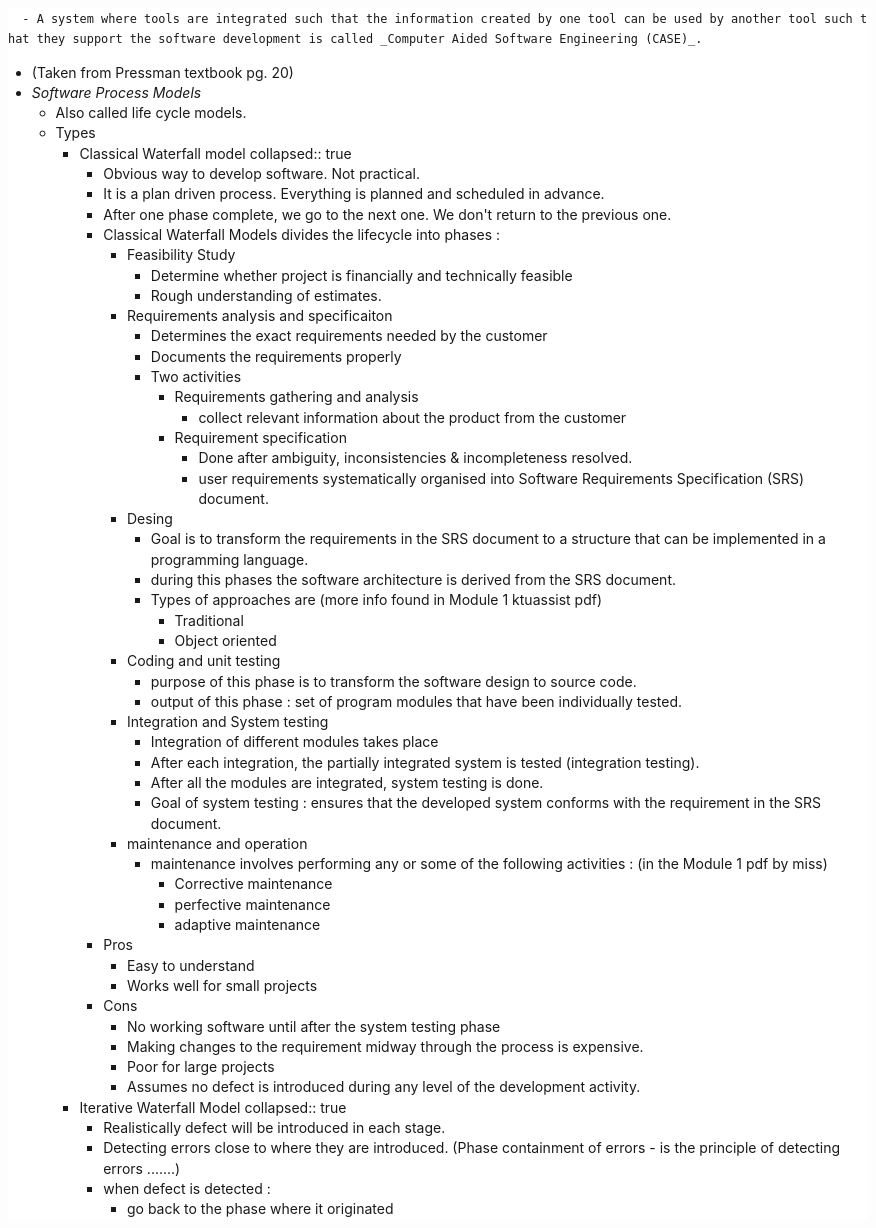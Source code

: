       - A system where tools are integrated such that the information created by one tool can be used by another tool such that they support the software development is called _Computer Aided Software Engineering (CASE)_.
  - (Taken from Pressman textbook pg.  20)
- *Software Process Models*
  - Also called life cycle models.
  - Types
    - Classical Waterfall model
      collapsed:: true
      - Obvious way to develop software. Not practical.
      - It is a plan driven process. Everything is planned and scheduled in advance.
      - After one phase complete, we go to the next one. We don't return to the previous one.
      - Classical Waterfall Models divides the lifecycle into phases :
        - Feasibility Study
          - Determine whether project is financially and technically feasible
          - Rough understanding of estimates.
        - Requirements analysis and specificaiton
          - Determines the exact requirements needed by the customer
          - Documents the requirements properly
          - Two activities
            - Requirements gathering and analysis
              - collect relevant information about the product from the customer
            - Requirement specification
              - Done after ambiguity, inconsistencies & incompleteness resolved.
              - user requirements systematically organised into Software Requirements Specification (SRS) document.
        - Desing
          - Goal is to transform the requirements in the SRS document to a structure that can be implemented in a programming language.
          - during this phases the software architecture is derived from the SRS document.
          - Types of approaches are (more info found in Module 1 ktuassist pdf)
            - Traditional
            - Object oriented
        - Coding and unit testing
          - purpose of this phase is to transform the software design to source code.
          - output of this phase : set of program modules that have been individually tested.
        - Integration and System testing
          - Integration of different modules takes place
          - After each integration, the partially integrated system is tested (integration testing).
          - After all the modules are integrated, system testing is done.
          - Goal of system testing : ensures that the developed system conforms with the requirement in the SRS document.
        - maintenance and operation
          - maintenance involves performing any or some of the following activities : (in the Module 1 pdf by miss)
            - Corrective maintenance
            - perfective maintenance
            - adaptive maintenance
      - Pros
        - Easy to understand
        - Works well for small projects
      - Cons
        - No working software until after the system testing phase
        - Making changes to the requirement midway through the process is expensive.
        - Poor for large projects
        - Assumes no defect is introduced during any level of the development activity.
    - Iterative Waterfall Model
      collapsed:: true
      - Realistically defect will be introduced in each stage.
      - Detecting errors close to where they are introduced. (Phase containment of errors - is the principle of detecting errors .......)
      - when defect is detected :
        - go back to the phase where it originated